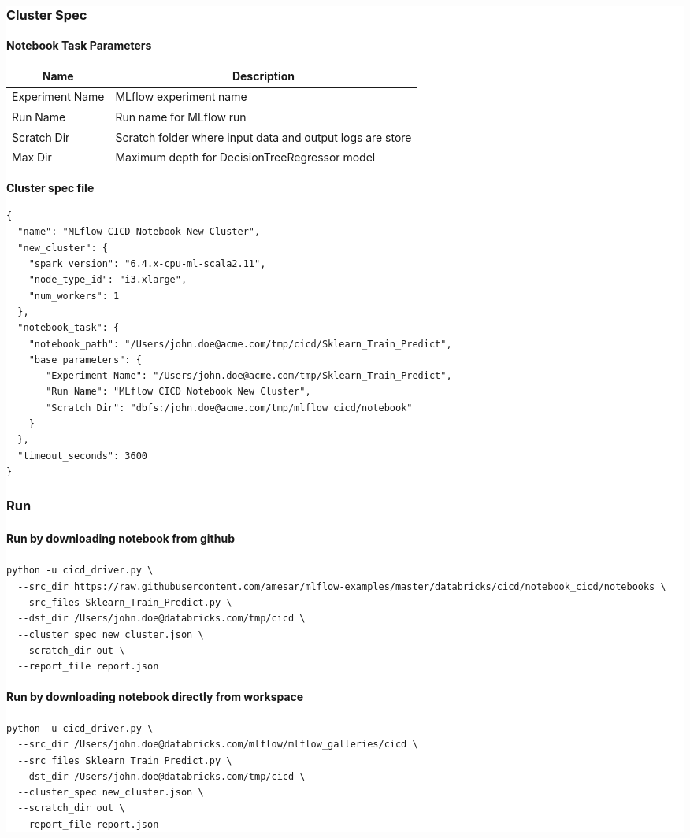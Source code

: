 ### Cluster Spec

**Notebook Task Parameters**

|Name | Description|
|---|---|
| Experiment Name | MLflow experiment name |
| Run Name | Run name for MLflow run  |
| Scratch Dir | Scratch folder where input data and output logs are store |
| Max  Dir | Maximum depth for DecisionTreeRegressor model |

**Cluster spec file**
```
{
  "name": "MLflow CICD Notebook New Cluster",
  "new_cluster": {
    "spark_version": "6.4.x-cpu-ml-scala2.11",
    "node_type_id": "i3.xlarge",
    "num_workers": 1
  },
  "notebook_task": {
    "notebook_path": "/Users/john.doe@acme.com/tmp/cicd/Sklearn_Train_Predict",
    "base_parameters": {
       "Experiment Name": "/Users/john.doe@acme.com/tmp/Sklearn_Train_Predict",
       "Run Name": "MLflow CICD Notebook New Cluster",
       "Scratch Dir": "dbfs:/john.doe@acme.com/tmp/mlflow_cicd/notebook"
    }
  },
  "timeout_seconds": 3600
}
```


### Run

#### Run by downloading notebook from github
```
python -u cicd_driver.py \
  --src_dir https://raw.githubusercontent.com/amesar/mlflow-examples/master/databricks/cicd/notebook_cicd/notebooks \
  --src_files Sklearn_Train_Predict.py \
  --dst_dir /Users/john.doe@databricks.com/tmp/cicd \
  --cluster_spec new_cluster.json \
  --scratch_dir out \
  --report_file report.json
```

#### Run by downloading notebook directly from workspace
```
python -u cicd_driver.py \
  --src_dir /Users/john.doe@databricks.com/mlflow/mlflow_galleries/cicd \
  --src_files Sklearn_Train_Predict.py \
  --dst_dir /Users/john.doe@databricks.com/tmp/cicd \
  --cluster_spec new_cluster.json \
  --scratch_dir out \
  --report_file report.json
```
